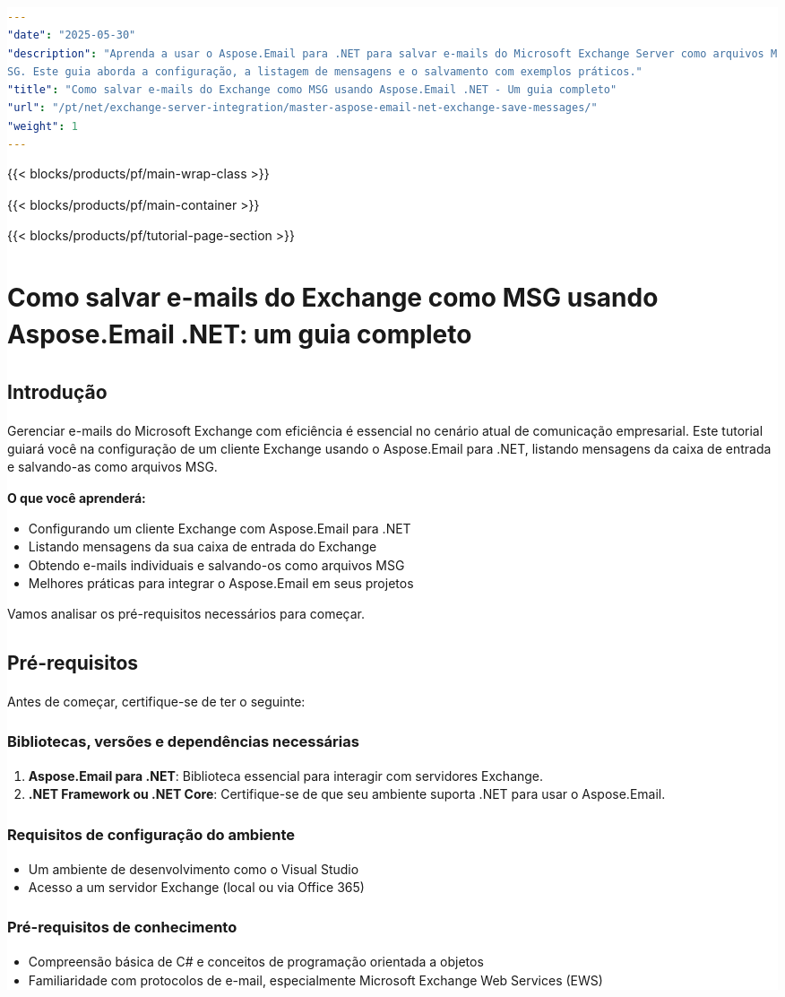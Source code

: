 ```yaml
---
"date": "2025-05-30"
"description": "Aprenda a usar o Aspose.Email para .NET para salvar e-mails do Microsoft Exchange Server como arquivos MSG. Este guia aborda a configuração, a listagem de mensagens e o salvamento com exemplos práticos."
"title": "Como salvar e-mails do Exchange como MSG usando Aspose.Email .NET - Um guia completo"
"url": "/pt/net/exchange-server-integration/master-aspose-email-net-exchange-save-messages/"
"weight": 1
---
```


{{< blocks/products/pf/main-wrap-class >}}

{{< blocks/products/pf/main-container >}}

{{< blocks/products/pf/tutorial-page-section >}}
# Como salvar e-mails do Exchange como MSG usando Aspose.Email .NET: um guia completo

## Introdução

Gerenciar e-mails do Microsoft Exchange com eficiência é essencial no cenário atual de comunicação empresarial. Este tutorial guiará você na configuração de um cliente Exchange usando o Aspose.Email para .NET, listando mensagens da caixa de entrada e salvando-as como arquivos MSG.

**O que você aprenderá:**
- Configurando um cliente Exchange com Aspose.Email para .NET
- Listando mensagens da sua caixa de entrada do Exchange
- Obtendo e-mails individuais e salvando-os como arquivos MSG
- Melhores práticas para integrar o Aspose.Email em seus projetos

Vamos analisar os pré-requisitos necessários para começar.

## Pré-requisitos

Antes de começar, certifique-se de ter o seguinte:

### Bibliotecas, versões e dependências necessárias
1. **Aspose.Email para .NET**: Biblioteca essencial para interagir com servidores Exchange.
2. **.NET Framework ou .NET Core**: Certifique-se de que seu ambiente suporta .NET para usar o Aspose.Email.

### Requisitos de configuração do ambiente
- Um ambiente de desenvolvimento como o Visual Studio
- Acesso a um servidor Exchange (local ou via Office 365)

### Pré-requisitos de conhecimento
- Compreensão básica de C# e conceitos de programação orientada a objetos
- Familiaridade com protocolos de e-mail, especialmente Microsoft Exchange Web Services (EWS)

